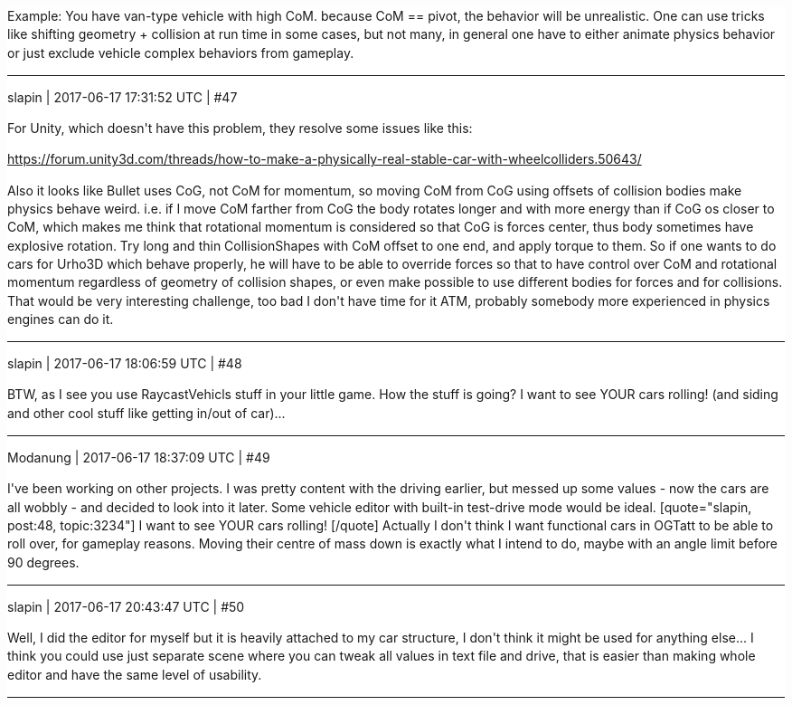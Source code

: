Example: You have van-type vehicle with high CoM. because CoM == pivot, the behavior will be unrealistic.
One can use tricks like shifting geometry + collision at run time in some cases, but not many, in general one have to either animate physics behavior or just exclude vehicle complex behaviors from gameplay.

-------------------------

slapin | 2017-06-17 17:31:52 UTC | #47

For Unity, which doesn't have this problem, they resolve some issues like this:

https://forum.unity3d.com/threads/how-to-make-a-physically-real-stable-car-with-wheelcolliders.50643/

Also it looks like Bullet uses CoG, not CoM for momentum, so moving CoM from CoG using offsets of collision
bodies make physics behave weird. i.e. if I move CoM farther from CoG the body rotates longer and with more energy than if CoG os closer to CoM, which makes me think that rotational momentum is considered so that CoG is forces center, thus body sometimes have explosive rotation. Try long and thin CollisionShapes with CoM offset to one end, and apply torque to them. So if one wants to do cars for Urho3D which behave properly, he will have to be able to override forces so that to have control over CoM and rotational momentum regardless of geometry of collision shapes,
or even make possible to use different bodies for forces and for collisions. That would be very interesting challenge,
too bad I don't have time for it ATM, probably somebody more experienced in physics engines can do it.

-------------------------

slapin | 2017-06-17 18:06:59 UTC | #48

BTW, as I see you use RaycastVehicls stuff in your little game. How the stuff is going? I want to see YOUR cars rolling!
(and siding and other cool stuff like getting in/out of car)...

-------------------------

Modanung | 2017-06-17 18:37:09 UTC | #49

I've been working on other projects. I was pretty content with the driving earlier, but messed up some values - now the cars are all wobbly - and decided to look into it later. Some vehicle editor with built-in test-drive mode would be ideal.
[quote="slapin, post:48, topic:3234"]
I want to see YOUR cars rolling!
[/quote]
Actually I don't think I want functional cars in OGTatt to be able to roll over, for gameplay reasons. Moving their centre of mass down is exactly what I intend to do, maybe with an angle limit before 90 degrees.

-------------------------

slapin | 2017-06-17 20:43:47 UTC | #50

Well, I did the editor for myself but it is heavily attached to my car structure, I don't think it might be used for anything else...
I think you could use just separate scene where you can tweak all values in text file and drive, that is easier than making whole editor and have the same level of usability.

-------------------------

